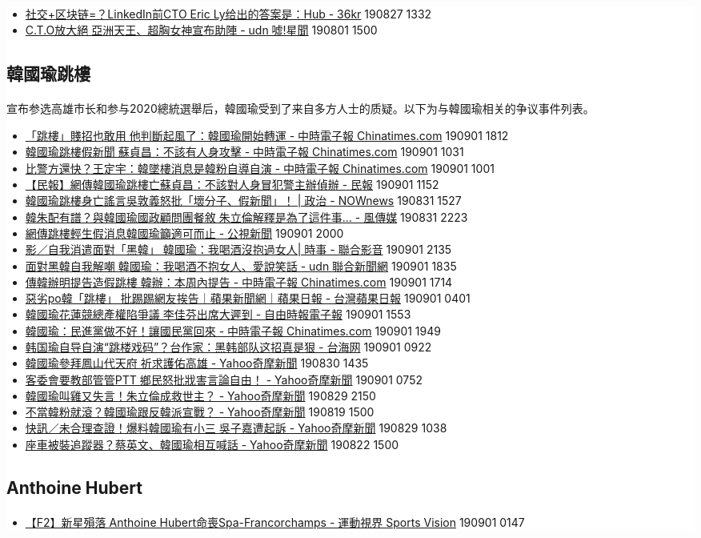 - [社交+区块链=？LinkedIn前CTO Eric Ly给出的答案是：Hub - 36kr](https://36kr.com/p/5239879 "社交+区块链=？LinkedIn前CTO Eric Ly给出的答案是：Hub - 36kr") 190827 1332
- [C.T.O放大絕 亞洲天王、超胸女神宣布助陣 - udn 噓!星聞](https://stars.udn.com/star/story/10092/3963927 "C.T.O放大絕 亞洲天王、超胸女神宣布助陣 - udn 噓!星聞") 190801 1500

## 韓國瑜跳樓

宣布参选高雄市长和参与2020總統選舉后，韓國瑜受到了来自多方人士的质疑。以下为与韓國瑜相关的争议事件列表。
- [「跳樓」賤招也敢用 他判斷起風了：韓國瑜開始轉運 - 中時電子報 Chinatimes.com](https://www.chinatimes.com/realtimenews/20190901002256-260407 "「跳樓」賤招也敢用 他判斷起風了：韓國瑜開始轉運 - 中時電子報 Chinatimes.com") 190901 1812
- [韓國瑜跳樓假新聞 蘇貞昌：不該有人身攻擊 - 中時電子報 Chinatimes.com](https://www.chinatimes.com/realtimenews/20190901001065-260407 "韓國瑜跳樓假新聞 蘇貞昌：不該有人身攻擊 - 中時電子報 Chinatimes.com") 190901 1031
- [比警方還快？王定宇：韓墜樓消息是韓粉自導自演 - 中時電子報 Chinatimes.com](https://www.chinatimes.com/realtimenews/20190901001004-260407 "比警方還快？王定宇：韓墜樓消息是韓粉自導自演 - 中時電子報 Chinatimes.com") 190901 1001
- [【民報】網傳韓國瑜跳樓亡蘇貞昌：不該對人身冒犯警主辦偵辦 - 民報](https://www.peoplenews.tw/news/0e63d9d5-0c38-4d10-93fe-2c74de8265f0 "【民報】網傳韓國瑜跳樓亡蘇貞昌：不該對人身冒犯警主辦偵辦 - 民報") 190901 1152
- [韓國瑜跳樓身亡謠言吳敦義怒批「壞分子、假新聞」！ | 政治 - NOWnews](https://www.nownews.com/news/20190831/3603136/ "韓國瑜跳樓身亡謠言吳敦義怒批「壞分子、假新聞」！ | 政治 - NOWnews") 190831 1527
- [韓朱配有譜？與韓國瑜國政顧問團餐敘 朱立倫解釋是為了這件事… - 風傳媒](https://www.storm.mg/article/1657441 "韓朱配有譜？與韓國瑜國政顧問團餐敘 朱立倫解釋是為了這件事… - 風傳媒") 190831 2223
- [網傳跳樓輕生假消息韓國瑜籲適可而止 - 公視新聞](https://news.pts.org.tw/article/444463 "網傳跳樓輕生假消息韓國瑜籲適可而止 - 公視新聞") 190901 2000
- [影／自我消遣面對「黑韓」 韓國瑜：我喝酒沒抱過女人| 時事 - 聯合影音](https://video.udn.com/news/1136040 "影／自我消遣面對「黑韓」 韓國瑜：我喝酒沒抱過女人| 時事 - 聯合影音") 190901 2135
- [面對黑韓自我解嘲 韓國瑜：我喝酒不抱女人、愛說笑話 - udn 聯合新聞網](https://udn.com/news/story/6656/4022776?from=udn-ch1_breaknews-1-cate1-news "面對黑韓自我解嘲 韓國瑜：我喝酒不抱女人、愛說笑話 - udn 聯合新聞網") 190901 1835
- [傳韓辦明提告造假跳樓 韓辦：本周內提告 - 中時電子報 Chinatimes.com](https://www.chinatimes.com/realtimenews/20190901002165-260407 "傳韓辦明提告造假跳樓 韓辦：本周內提告 - 中時電子報 Chinatimes.com") 190901 1714
- [惡劣po韓「跳樓」 批踢踢網友挨告｜蘋果新聞網｜蘋果日報 - 台灣蘋果日報](https://tw.news.appledaily.com/headline/daily/20190901/38433676/ "惡劣po韓「跳樓」 批踢踢網友挨告｜蘋果新聞網｜蘋果日報 - 台灣蘋果日報") 190901 0401
- [韓國瑜花蓮競總產權陷爭議 李佳芬出席大遲到 - 自由時報電子報](https://news.ltn.com.tw/news/politics/breakingnews/2902641 "韓國瑜花蓮競總產權陷爭議 李佳芬出席大遲到 - 自由時報電子報") 190901 1553
- [韓國瑜：民進黨做不好！讓國民黨回來 - 中時電子報 Chinatimes.com](https://www.chinatimes.com/realtimenews/20190901002479-260407 "韓國瑜：民進黨做不好！讓國民黨回來 - 中時電子報 Chinatimes.com") 190901 1949
- [韩国瑜自导自演“跳楼戏码”？台作家：黑韩部队这招真是狠 - 台海网](http://www.taihainet.com/news/twnews/twdnsz/2019-09-01/2302042.html "韩国瑜自导自演“跳楼戏码”？台作家：黑韩部队这招真是狠 - 台海网") 190901 0922
- [韓國瑜參拜鳳山代天府 祈求護佑高雄 - Yahoo奇摩新聞](https://tw.news.yahoo.com/%E9%9F%93%E5%9C%8B%E7%91%9C%E5%8F%83%E6%8B%9C%E9%B3%B3%E5%B1%B1%E4%BB%A3%E5%A4%A9%E5%BA%9C-%E7%A5%88%E6%B1%82%E8%AD%B7%E4%BD%91%E9%AB%98%E9%9B%84-063545760.html "韓國瑜參拜鳳山代天府 祈求護佑高雄 - Yahoo奇摩新聞") 190830 1435
- [客委會要教部管管PTT 鄉民怒批戕害言論自由！ - Yahoo奇摩新聞](https://tw.news.yahoo.com/%E5%AE%A2%E5%A7%94%E6%9C%83%E8%A6%81%E6%95%99%E9%83%A8%E7%AE%A1%E7%AE%A1ptt-%E9%84%89%E6%B0%91%E6%80%92%E6%89%B9%E6%88%95%E5%AE%B3%E8%A8%80%E8%AB%96%E8%87%AA%E7%94%B1-235223244.html "客委會要教部管管PTT 鄉民怒批戕害言論自由！ - Yahoo奇摩新聞") 190901 0752
- [韓國瑜叫雞又失言！朱立倫成救世主？ - Yahoo奇摩新聞](https://tw.news.yahoo.com/%E9%9F%93%E5%9C%8B%E7%91%9C%E5%8F%AB%E9%9B%9E%E5%8F%88%E5%A4%B1%E8%A8%80-%E6%9C%B1%E7%AB%8B%E5%80%AB%E6%88%90%E6%95%91%E4%B8%96%E4%B8%BB-110510185.html "韓國瑜叫雞又失言！朱立倫成救世主？ - Yahoo奇摩新聞") 190829 2150
- [不當韓粉就滾？韓國瑜跟反韓派宣戰？ - Yahoo奇摩新聞](https://tw.news.yahoo.com/%E4%B8%8D%E7%95%B6%E9%9F%93%E7%B2%89%E5%B0%B1%E6%BB%BE-%E9%9F%93%E5%9C%8B%E7%91%9C%E8%B7%9F%E5%8F%8D%E9%9F%93%E6%B4%BE%E5%AE%A3%E6%88%B0-100011585.html "不當韓粉就滾？韓國瑜跟反韓派宣戰？ - Yahoo奇摩新聞") 190819 1500
- [快訊／未合理查證！爆料韓國瑜有小三 吳子嘉遭起訴 - Yahoo奇摩新聞](https://tw.news.yahoo.com/%E5%BF%AB%E8%A8%8A-%E6%9C%AA%E5%90%88%E7%90%86%E6%9F%A5%E8%AD%89-%E7%88%86%E6%96%99%E9%9F%93%E5%9C%8B%E7%91%9C%E6%9C%89%E5%B0%8F%E4%B8%89-%E5%90%B3%E5%AD%90%E5%98%89%E9%81%AD%E8%B5%B7%E8%A8%B4-023822461.html "快訊／未合理查證！爆料韓國瑜有小三 吳子嘉遭起訴 - Yahoo奇摩新聞") 190829 1038
- [座車被裝追蹤器？蔡英文、韓國瑜相互喊話 - Yahoo奇摩新聞](https://tw.news.yahoo.com/%E5%BA%A7%E8%BB%8A%E8%A2%AB%E8%A3%9D%E8%BF%BD%E8%B9%A4%E5%99%A8-%E8%94%A1%E8%8B%B1%E6%96%87-%E9%9F%93%E5%9C%8B%E7%91%9C%E7%9B%B8%E4%BA%92%E5%96%8A%E8%A9%B1-033354485.html "座車被裝追蹤器？蔡英文、韓國瑜相互喊話 - Yahoo奇摩新聞") 190822 1500

## Anthoine Hubert


- [【F2】新星殞落 Anthoine Hubert命喪Spa-Francorchamps - 運動視界 Sports Vision](https://www.sportsv.net/articles/66812 "【F2】新星殞落 Anthoine Hubert命喪Spa-Francorchamps - 運動視界 Sports Vision") 190901 0147

